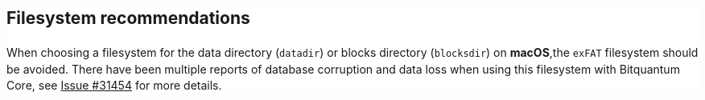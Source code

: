 ## Filesystem recommendations

When choosing a filesystem for the data directory (`datadir`) or blocks directory (`blocksdir`) on **macOS**,the `exFAT` filesystem should be avoided.
There have been multiple reports of database corruption and data loss when using this filesystem with Bitquantum Core, see [Issue #31454](https://github.com/bitquantum/bitquantum/issues/31454) for more details.
